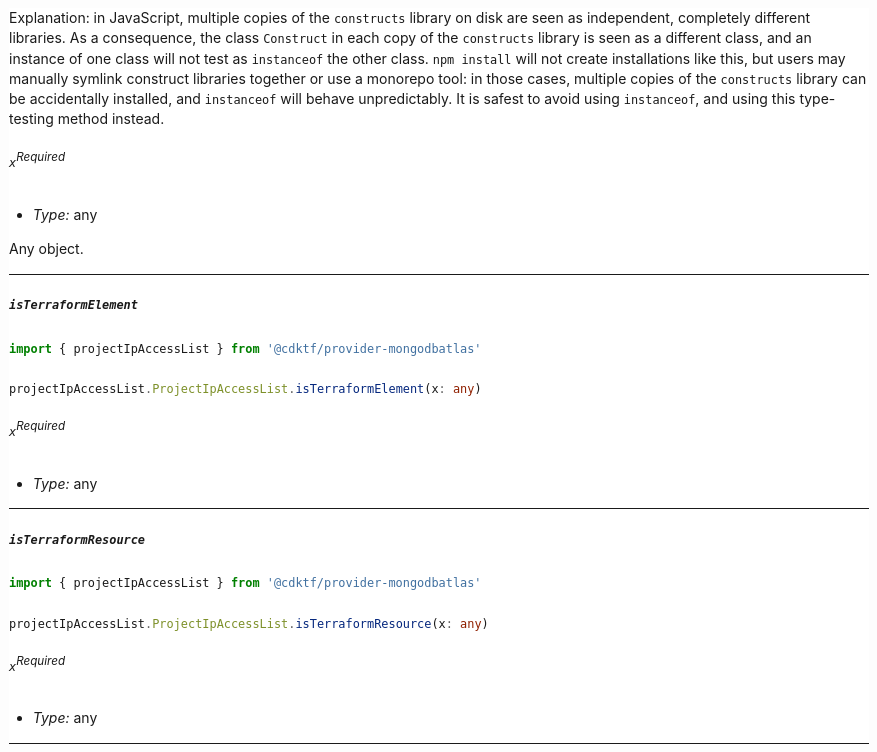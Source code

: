 Explanation: in JavaScript, multiple copies of the `constructs` library on
disk are seen as independent, completely different libraries. As a
consequence, the class `Construct` in each copy of the `constructs` library
is seen as a different class, and an instance of one class will not test as
`instanceof` the other class. `npm install` will not create installations
like this, but users may manually symlink construct libraries together or
use a monorepo tool: in those cases, multiple copies of the `constructs`
library can be accidentally installed, and `instanceof` will behave
unpredictably. It is safest to avoid using `instanceof`, and using
this type-testing method instead.

###### `x`<sup>Required</sup> <a name="x" id="@cdktf/provider-mongodbatlas.projectIpAccessList.ProjectIpAccessList.isConstruct.parameter.x"></a>

- *Type:* any

Any object.

---

##### `isTerraformElement` <a name="isTerraformElement" id="@cdktf/provider-mongodbatlas.projectIpAccessList.ProjectIpAccessList.isTerraformElement"></a>

```typescript
import { projectIpAccessList } from '@cdktf/provider-mongodbatlas'

projectIpAccessList.ProjectIpAccessList.isTerraformElement(x: any)
```

###### `x`<sup>Required</sup> <a name="x" id="@cdktf/provider-mongodbatlas.projectIpAccessList.ProjectIpAccessList.isTerraformElement.parameter.x"></a>

- *Type:* any

---

##### `isTerraformResource` <a name="isTerraformResource" id="@cdktf/provider-mongodbatlas.projectIpAccessList.ProjectIpAccessList.isTerraformResource"></a>

```typescript
import { projectIpAccessList } from '@cdktf/provider-mongodbatlas'

projectIpAccessList.ProjectIpAccessList.isTerraformResource(x: any)
```

###### `x`<sup>Required</sup> <a name="x" id="@cdktf/provider-mongodbatlas.projectIpAccessList.ProjectIpAccessList.isTerraformResource.parameter.x"></a>

- *Type:* any

---
